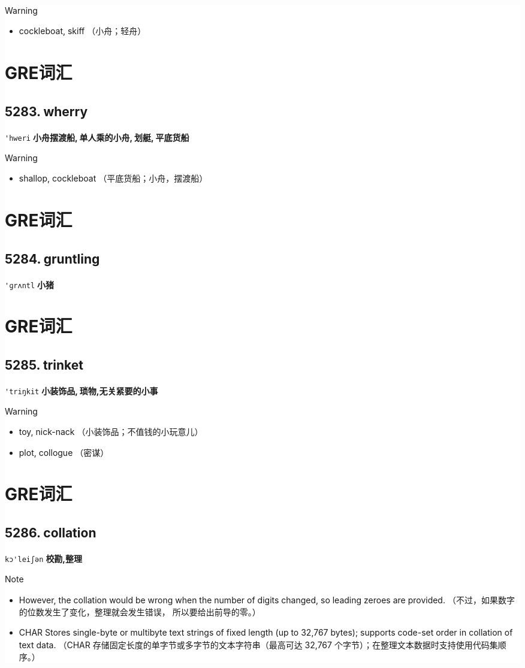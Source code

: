 > [!WARNING]
>
> - cockleboat, skiff （小舟；轻舟）
>

# GRE词汇

## 5283. wherry

`'hweri`  **小舟摆渡船, 单人乘的小舟, 划艇, 平底货船**

> [!WARNING]
>
> - shallop, cockleboat （平底货船；小舟，摆渡船）
>

# GRE词汇

## 5284. gruntling

`'ɡrʌntl`  **小猪**

# GRE词汇

## 5285. trinket

`'triŋkit`  **小装饰品, 琐物,无关紧要的小事**

> [!WARNING]
>
> - toy, nick-nack （小装饰品；不值钱的小玩意儿）
>
> - plot, collogue （密谋）
>

# GRE词汇

## 5286. collation

`kɔ'leiʃən`  **校勘,整理**

> [!NOTE]
>
> - However, the collation would be wrong when the number of digits changed, so leading zeroes are provided. （不过，如果数字的位数发生了变化，整理就会发生错误， 所以要给出前导的零。）
>
> - CHAR Stores single-byte or multibyte text strings of fixed length (up to 32,767 bytes); supports code-set order in collation of text data. （CHAR 存储固定长度的单字节或多字节的文本字符串（最高可达 32,767 个字节）；在整理文本数据时支持使用代码集顺序。）
>
